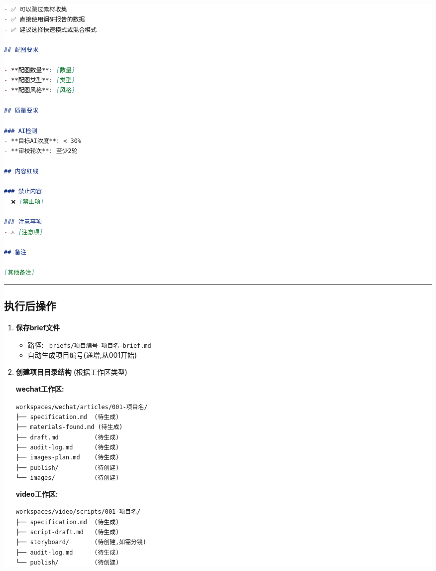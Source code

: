 ```markdown
- ✅ 可以跳过素材收集
- ✅ 直接使用调研报告的数据
- ✅ 建议选择快速模式或混合模式

## 配图要求

- **配图数量**: [数量]
- **配图类型**: [类型]
- **配图风格**: [风格]

## 质量要求

### AI检测
- **目标AI浓度**: < 30%
- **审校轮次**: 至少2轮

## 内容红线

### 禁止内容
- ❌ [禁止项]

### 注意事项
- ⚠️ [注意项]

## 备注

[其他备注]
```

---

## 执行后操作

1. **保存brief文件**
   - 路径: `_briefs/项目编号-项目名-brief.md`
   - 自动生成项目编号(递增,从001开始)

2. **创建项目目录结构** (根据工作区类型)

   **wechat工作区:**
   ```
   workspaces/wechat/articles/001-项目名/
   ├── specification.md  (待生成)
   ├── materials-found.md (待生成)
   ├── draft.md          (待生成)
   ├── audit-log.md      (待生成)
   ├── images-plan.md    (待生成)
   ├── publish/          (待创建)
   └── images/           (待创建)
   ```

   **video工作区:**
   ```
   workspaces/video/scripts/001-项目名/
   ├── specification.md  (待生成)
   ├── script-draft.md   (待生成)
   ├── storyboard/       (待创建,如需分镜)
   ├── audit-log.md      (待生成)
   └── publish/          (待创建)
   ```
